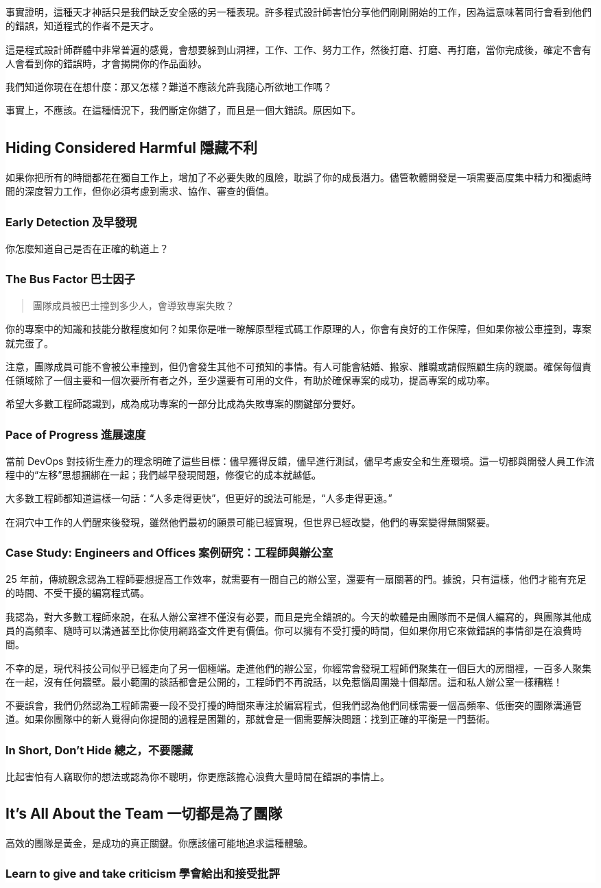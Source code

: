 事實證明，這種天才神話只是我們缺乏安全感的另一種表現。許多程式設計師害怕分享他們剛剛開始的工作，因為這意味著同行會看到他們的錯誤，知道程式的作者不是天才。

這是程式設計師群體中非常普遍的感覺，會想要躲到山洞裡，工作、工作、努力工作，然後打磨、打磨、再打磨，當你完成後，確定不會有人會看到你的錯誤時，才會揭開你的作品面紗。

我們知道你現在在想什麼：那又怎樣？難道不應該允許我隨心所欲地工作嗎？

事實上，不應該。在這種情況下，我們斷定你錯了，而且是一個大錯誤。原因如下。

## Hiding Considered Harmful 隱藏不利

如果你把所有的時間都花在獨自工作上，增加了不必要失敗的風險，耽誤了你的成長潛力。儘管軟體開發是一項需要高度集中精力和獨處時間的深度智力工作，但你必須考慮到需求、協作、審查的價值。

### Early Detection 及早發現

你怎麼知道自己是否在正確的軌道上？

### The Bus Factor 巴士因子

> 團隊成員被巴士撞到多少人，會導致專案失敗？

你的專案中的知識和技能分散程度如何？如果你是唯一瞭解原型程式碼工作原理的人，你會有良好的工作保障，但如果你被公車撞到，專案就完蛋了。

注意，團隊成員可能不會被公車撞到，但仍會發生其他不可預知的事情。有人可能會結婚、搬家、離職或請假照顧生病的親屬。確保每個責任領域除了一個主要和一個次要所有者之外，至少還要有可用的文件，有助於確保專案的成功，提高專案的成功率。

希望大多數工程師認識到，成為成功專案的一部分比成為失敗專案的關鍵部分要好。

### Pace of Progress 進展速度

當前 DevOps 對技術生產力的理念明確了這些目標：儘早獲得反饋，儘早進行測試，儘早考慮安全和生產環境。這一切都與開發人員工作流程中的“左移”思想捆綁在一起；我們越早發現問題，修復它的成本就越低。

大多數工程師都知道這樣一句話：“人多走得更快”，但更好的說法可能是，“人多走得更遠。”

在洞穴中工作的人們醒來後發現，雖然他們最初的願景可能已經實現，但世界已經改變，他們的專案變得無關緊要。

### Case Study: Engineers and Offices 案例研究：工程師與辦公室

25 年前，傳統觀念認為工程師要想提高工作效率，就需要有一間自己的辦公室，還要有一扇關著的門。據說，只有這樣，他們才能有充足的時間、不受干擾的編寫程式碼。

我認為，對大多數工程師來說，在私人辦公室裡不僅沒有必要，而且是完全錯誤的。今天的軟體是由團隊而不是個人編寫的，與團隊其他成員的高頻率、隨時可以溝通甚至比你使用網路查文件更有價值。你可以擁有不受打擾的時間，但如果你用它來做錯誤的事情卻是在浪費時間。

不幸的是，現代科技公司似乎已經走向了另一個極端。走進他們的辦公室，你經常會發現工程師們聚集在一個巨大的房間裡，一百多人聚集在一起，沒有任何牆壁。最小範圍的談話都會是公開的，工程師們不再說話，以免惹惱周圍幾十個鄰居。這和私人辦公室一樣糟糕！

不要誤會，我們仍然認為工程師需要一段不受打擾的時間來專注於編寫程式，但我們認為他們同樣需要一個高頻率、低衝突的團隊溝通管道。如果你團隊中的新人覺得向你提問的過程是困難的，那就會是一個需要解決問題：找到正確的平衡是一門藝術。

### In Short, Don’t Hide 總之，不要隱藏

比起害怕有人竊取你的想法或認為你不聰明，你更應該擔心浪費大量時間在錯誤的事情上。


## It’s All About the Team 一切都是為了團隊

高效的團隊是黃金，是成功的真正關鍵。你應該儘可能地追求這種體驗。

### Learn to give and take criticism 學會給出和接受批評
